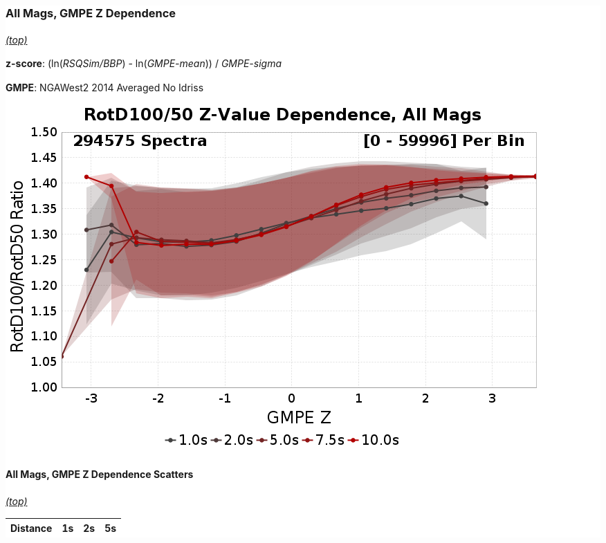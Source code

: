 ### All Mags, GMPE Z Dependence
*[(top)](#table-of-contents)*

**z-score**: (ln(*RSQSim/BBP*) - ln(*GMPE-mean*)) / *GMPE-sigma*

**GMPE**: NGAWest2 2014 Averaged No Idriss

![RotD Ratio](resources/rot_d_ratio_all_mags_z_dependence.png)

#### All Mags, GMPE Z Dependence Scatters
*[(top)](#table-of-contents)*

| Distance | **1s** | **2s** | **5s** |
|-----|-----|-----|-----|